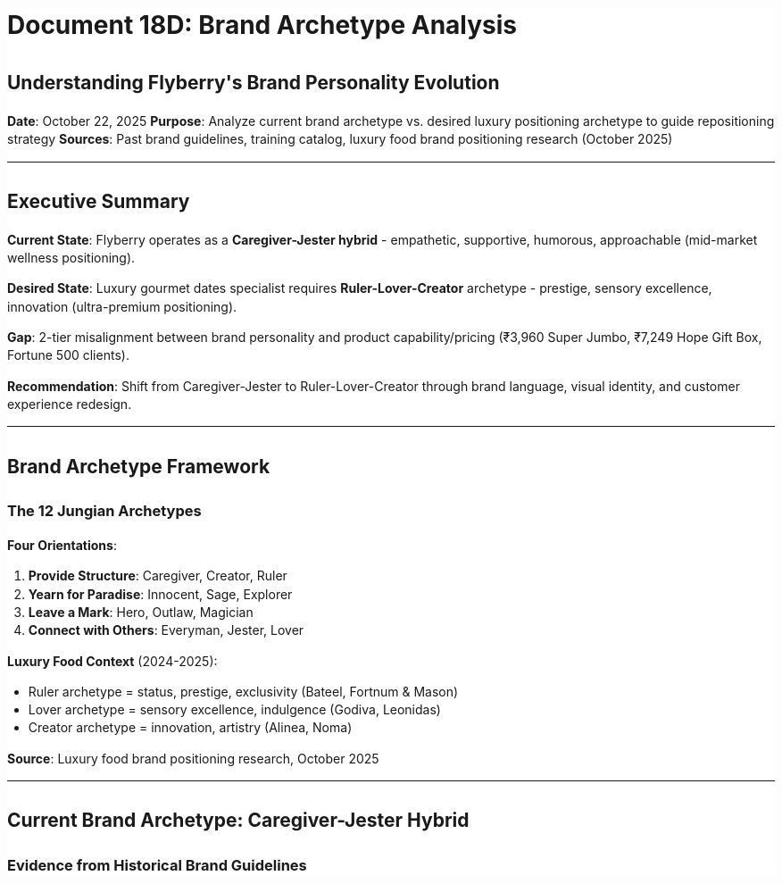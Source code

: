 # Document 18D: Brand Archetype Analysis
## Understanding Flyberry's Brand Personality Evolution

**Date**: October 22, 2025
**Purpose**: Analyze current brand archetype vs. desired luxury positioning archetype to guide repositioning strategy
**Sources**: Past brand guidelines, training catalog, luxury food brand positioning research (October 2025)

---

## Executive Summary

**Current State**: Flyberry operates as a **Caregiver-Jester hybrid** - empathetic, supportive, humorous, approachable (mid-market wellness positioning).

**Desired State**: Luxury gourmet dates specialist requires **Ruler-Lover-Creator** archetype - prestige, sensory excellence, innovation (ultra-premium positioning).

**Gap**: 2-tier misalignment between brand personality and product capability/pricing (₹3,960 Super Jumbo, ₹7,249 Hope Gift Box, Fortune 500 clients).

**Recommendation**: Shift from Caregiver-Jester to Ruler-Lover-Creator through brand language, visual identity, and customer experience redesign.

---

## Brand Archetype Framework

### The 12 Jungian Archetypes

**Four Orientations**:

1. **Provide Structure**: Caregiver, Creator, Ruler
2. **Yearn for Paradise**: Innocent, Sage, Explorer
3. **Leave a Mark**: Hero, Outlaw, Magician
4. **Connect with Others**: Everyman, Jester, Lover

**Luxury Food Context** (2024-2025):
- Ruler archetype = status, prestige, exclusivity (Bateel, Fortnum & Mason)
- Lover archetype = sensory excellence, indulgence (Godiva, Leonidas)
- Creator archetype = innovation, artistry (Alinea, Noma)

**Source**: Luxury food brand positioning research, October 2025

---

## Current Brand Archetype: Caregiver-Jester Hybrid

### Evidence from Historical Brand Guidelines
